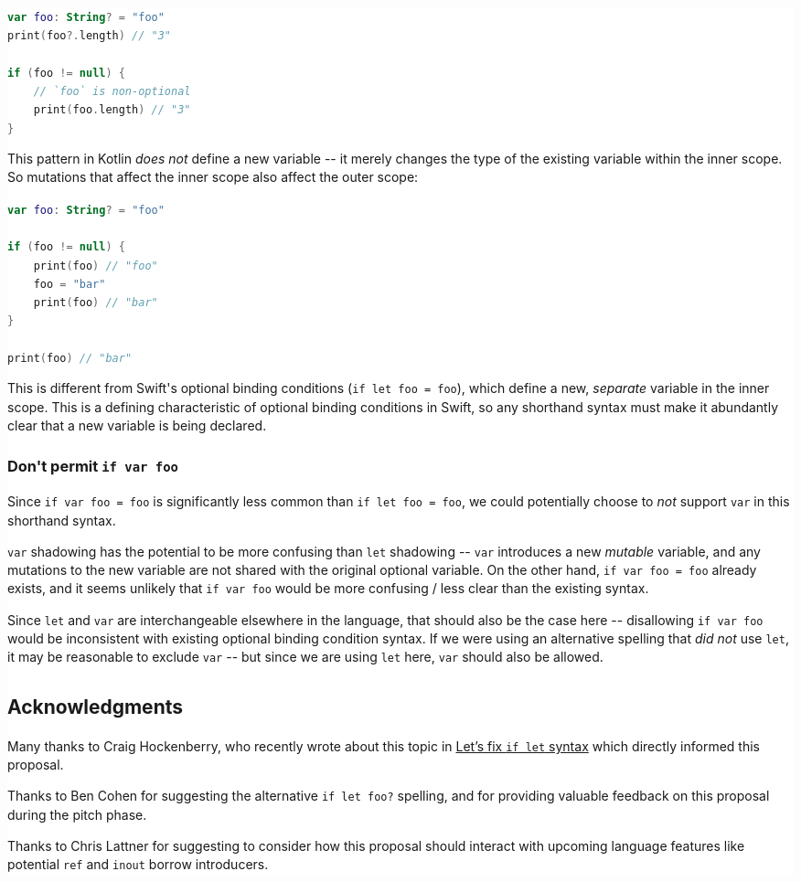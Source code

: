 ```kt
var foo: String? = "foo"
print(foo?.length) // "3"

if (foo != null) {
    // `foo` is non-optional
    print(foo.length) // "3"
}
```

This pattern in Kotlin _does not_ define a new variable -- it merely changes the type of the existing variable within the inner scope. So mutations that affect the inner scope also affect the outer scope:

```kt
var foo: String? = "foo"

if (foo != null) {
    print(foo) // "foo"
    foo = "bar"
    print(foo) // "bar"
}

print(foo) // "bar"
```

This is different from Swift's optional binding conditions (`if let foo = foo`), which define a new, _separate_ variable in the inner scope. This is a defining characteristic of optional binding conditions in Swift, so any shorthand syntax must make it abundantly clear that a new variable is being declared.

### Don't permit `if var foo`

Since `if var foo = foo` is significantly less common than `if let foo = foo`, we could potentially choose to _not_ support `var` in this shorthand syntax. 

`var` shadowing has the potential to be more confusing than `let` shadowing -- `var` introduces a new _mutable_ variable, and any mutations to the new variable are not shared with the original optional variable. On the other hand, `if var foo = foo` already exists, and it seems unlikely that `if var foo` would be more confusing / less clear than the existing syntax.

Since `let` and `var` are interchangeable elsewhere in the language, that should also be the case here -- disallowing `if var foo` would be inconsistent with existing optional binding condition syntax. If we were using an alternative spelling that _did not_ use `let`, it may be reasonable to exclude `var` -- but since we are using `let` here, `var` should also be allowed.

## Acknowledgments

Many thanks to Craig Hockenberry, who recently wrote about this topic in [Let’s fix `if let` syntax](https://forums.swift.org/t/lets-fix-if-let-syntax/48188) which directly informed this proposal.

Thanks to Ben Cohen for suggesting the alternative `if let foo?` spelling, and for providing valuable feedback on this proposal during the pitch phase.

Thanks to Chris Lattner for suggesting to consider how this proposal should interact with upcoming language features like potential `ref` and `inout` borrow introducers.
